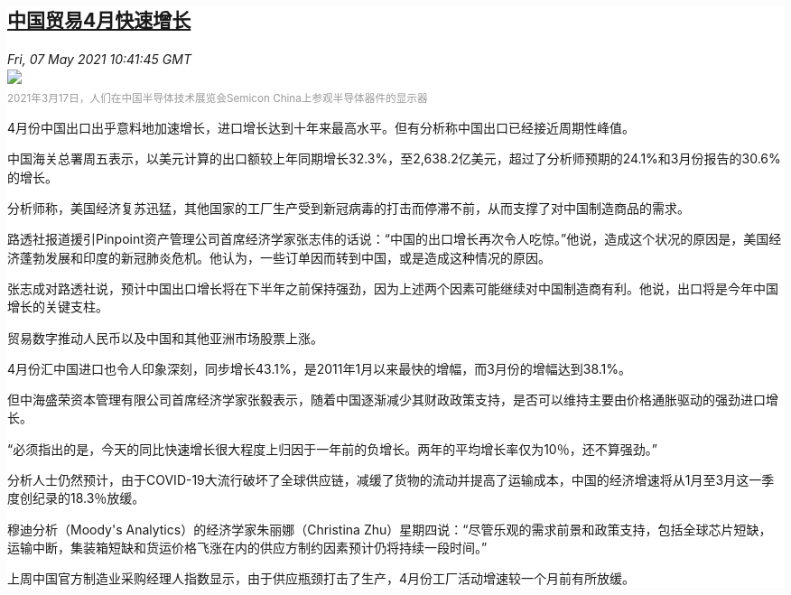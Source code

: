 
[中国贸易4月快速增长](https://www.voachinese.com/a/china-posts-rapid-trade-growth-in-april-as-recovery-races-ahead/5881808.html)
------

<div><i>Fri, 07 May 2021 10:41:45 GMT</i></div><img src="https://images.weserv.nl?url=gdb.voanews.com/04B472A9-E305-448E-B65D-A1008FA35EB9_r1_s_w900.jpg" width="100%"><div><small style="color: #999;">2021年3月17日，人们在中国半导体技术展览会Semicon China上参观半导体器件的显示器</small></div><p>4月份中国出口出乎意料地加速增长，进口增长达到十年来最高水平。但有分析称中国出口已经接近周期性峰值。</p><p>中国海关总署周五表示，以美元计算的出口额较上年同期增长32.3%，至2,638.2亿美元，超过了分析师预期的24.1%和3月份报告的30.6%的增长。</p><p>分析师称，美国经济复苏迅猛，其他国家的工厂生产受到新冠病毒的打击而停滞不前，从而支撑了对中国制造商品的需求。</p><p>路透社报道援引Pinpoint资产管理公司首席经济学家张志伟的话说：“中国的出口增长再次令人吃惊。”他说，造成这个状况的原因是，美国经济蓬勃发展和印度的新冠肺炎危机。他认为，一些订单因而转到中国，或是造成这种情况的原因。</p><p>张志成对路透社说，预计中国出口增长将在下半年之前保持强劲，因为上述两个因素可能继续对中国制造商有利。他说，出口将是今年中国增长的关键支柱。</p><p>贸易数字推动人民币以及中国和其他亚洲市场股票上涨。</p><p>4月份汇中国进口也令人印象深刻，同步增长43.1%，是2011年1月以来最快的增幅，而3月份的增幅达到38.1%。</p><p>但中海盛荣资本管理有限公司首席经济学家张毅表示，随着中国逐渐减少其财政政策支持，是否可以维持主要由价格通胀驱动的强劲进口增长。</p><p>“必须指出的是，今天的同比快速增长很大程度上归因于一年前的负增长。两年的平均增长率仅为10％，还不算强劲。”</p><p>分析人士仍然预计，由于COVID-19大流行破坏了全球供应链，减缓了货物的流动并提高了运输成本，中国的经济增速将从1月至3月这一季度创纪录的18.3％放缓。</p><p>穆迪分析（Moody's Analytics）的经济学家朱丽娜（Christina Zhu）星期四说：“尽管乐观的需求前景和政策支持，包括全球芯片短缺，运输中断，集装箱短缺和货运价格飞涨在内的供应方制约因素预计仍将持续一段时间。”</p><p>上周中国官方制造业采购经理人指数显示，由于供应瓶颈打击了生产，4月份工厂活动增速较一个月前有所放缓。</p>
